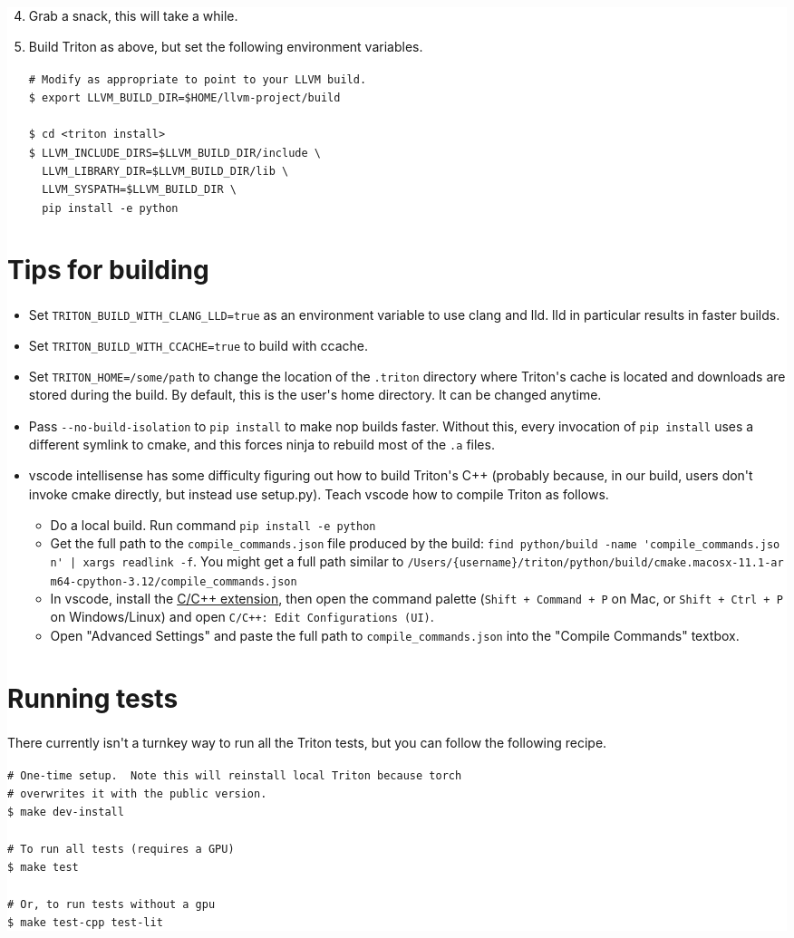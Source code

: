 4. Grab a snack, this will take a while.

5. Build Triton as above, but set the following environment variables.

       # Modify as appropriate to point to your LLVM build.
       $ export LLVM_BUILD_DIR=$HOME/llvm-project/build

       $ cd <triton install>
       $ LLVM_INCLUDE_DIRS=$LLVM_BUILD_DIR/include \
         LLVM_LIBRARY_DIR=$LLVM_BUILD_DIR/lib \
         LLVM_SYSPATH=$LLVM_BUILD_DIR \
         pip install -e python

# Tips for building

- Set `TRITON_BUILD_WITH_CLANG_LLD=true` as an environment variable to use clang
  and lld.  lld in particular results in faster builds.

- Set `TRITON_BUILD_WITH_CCACHE=true` to build with ccache.

- Set `TRITON_HOME=/some/path` to change the location of the `.triton`
  directory where Triton's cache is located and downloads are stored
  during the build. By default, this is the user's home directory. It
  can be changed anytime.

- Pass `--no-build-isolation` to `pip install` to make nop builds faster.
  Without this, every invocation of `pip install` uses a different symlink to
  cmake, and this forces ninja to rebuild most of the `.a` files.

- vscode intellisense has some difficulty figuring out how to build Triton's C++
  (probably because, in our build, users don't invoke cmake directly, but
  instead use setup.py).  Teach vscode how to compile Triton as follows.

    - Do a local build. Run command `pip install -e python`
    - Get the full path to the `compile_commands.json` file produced by the build:
      `find python/build -name 'compile_commands.json' | xargs readlink -f`.
      You might get a full path similar to `/Users/{username}/triton/python/build/cmake.macosx-11.1-arm64-cpython-3.12/compile_commands.json`
    - In vscode, install the
      [C/C++
      extension](https://marketplace.visualstudio.com/items?itemName=ms-vscode.cpptools),
      then open the command palette (`Shift + Command + P` on Mac, or `Shift +
      Ctrl + P` on Windows/Linux) and open `C/C++: Edit Configurations (UI)`.
    - Open "Advanced Settings" and paste the full path to
      `compile_commands.json` into the "Compile Commands" textbox.

# Running tests

There currently isn't a turnkey way to run all the Triton tests, but you can
follow the following recipe.

```shell
# One-time setup.  Note this will reinstall local Triton because torch
# overwrites it with the public version.
$ make dev-install

# To run all tests (requires a GPU)
$ make test

# Or, to run tests without a gpu
$ make test-cpp test-lit
```

